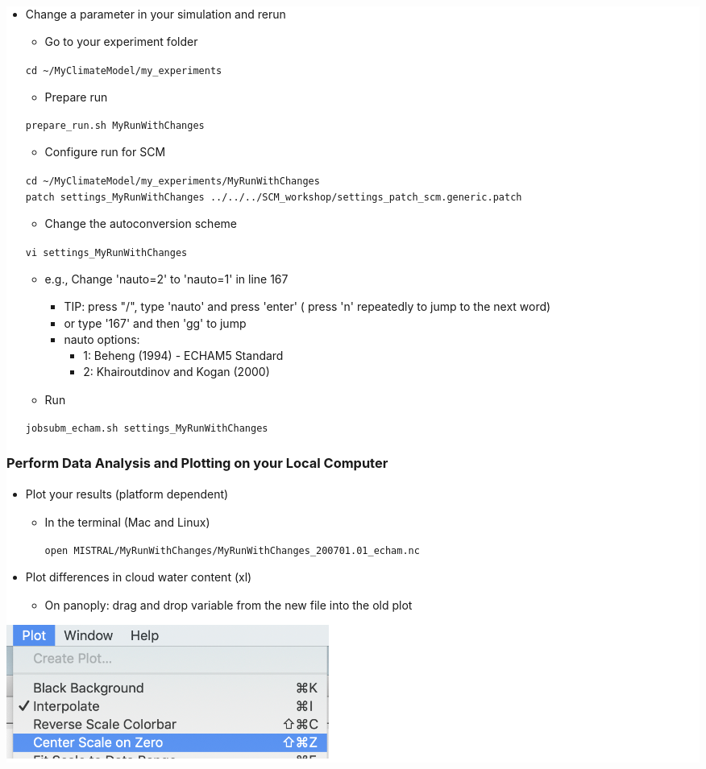 * Change a parameter in your simulation and rerun

    * Go to your experiment folder

    ```
    cd ~/MyClimateModel/my_experiments
    ```

    * Prepare run

    ```
    prepare_run.sh MyRunWithChanges
    ```

    * Configure run for SCM

    ```
    cd ~/MyClimateModel/my_experiments/MyRunWithChanges
    patch settings_MyRunWithChanges ../../../SCM_workshop/settings_patch_scm.generic.patch
    ```

    * Change the autoconversion scheme 

    ```
    vi settings_MyRunWithChanges
    ```
    * e.g., Change 'nauto=2' to 'nauto=1'  in line 167 
        * TIP: press "/", type 'nauto' and press 'enter' ( press 'n' repeatedly to jump to the next word)
        * or type '167' and then 'gg' to jump
        * nauto options:
            * 1:  Beheng (1994) - ECHAM5 Standard
            * 2:  Khairoutdinov and Kogan (2000)


    * Run

    ```
    jobsubm_echam.sh settings_MyRunWithChanges
    ```

### Perform Data Analysis and Plotting on your Local Computer

* Plot your results (platform dependent)

  * In the terminal (Mac and Linux)
  
      ```     
      open MISTRAL/MyRunWithChanges/MyRunWithChanges_200701.01_echam.nc
      ```

* Plot differences in cloud water content (xl)

    * On panoply: drag and drop variable from the new file into the old plot

<img src="./images/ECHAM/centerscale.png" alt="asd" width="400"/>
